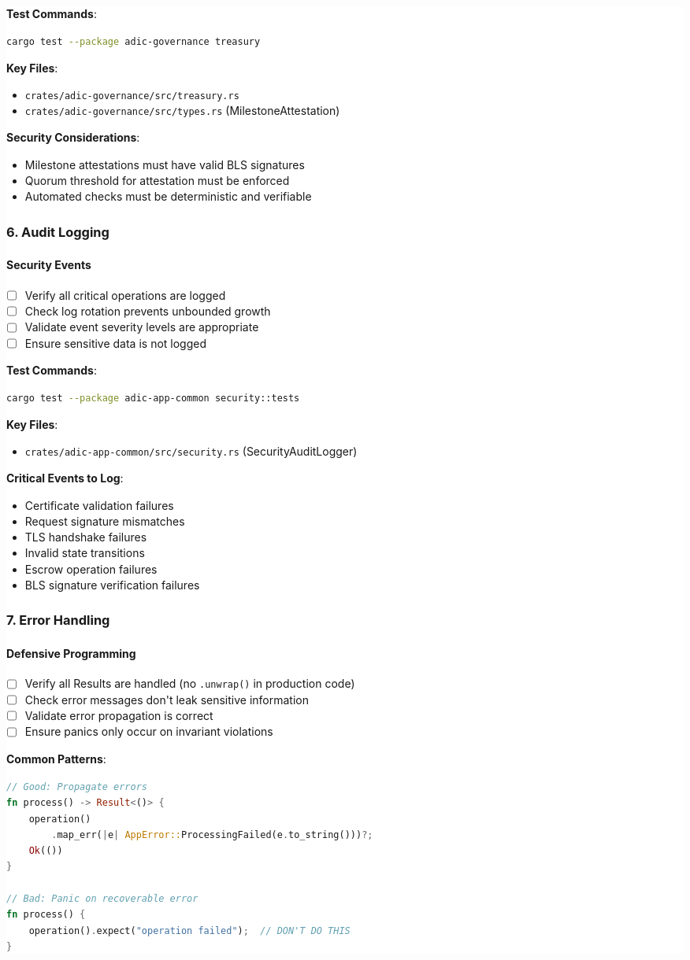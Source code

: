 **Test Commands**:
```bash
cargo test --package adic-governance treasury
```

**Key Files**:
- `crates/adic-governance/src/treasury.rs`
- `crates/adic-governance/src/types.rs` (MilestoneAttestation)

**Security Considerations**:
- Milestone attestations must have valid BLS signatures
- Quorum threshold for attestation must be enforced
- Automated checks must be deterministic and verifiable

### 6. Audit Logging

#### Security Events
- [ ] Verify all critical operations are logged
- [ ] Check log rotation prevents unbounded growth
- [ ] Validate event severity levels are appropriate
- [ ] Ensure sensitive data is not logged

**Test Commands**:
```bash
cargo test --package adic-app-common security::tests
```

**Key Files**:
- `crates/adic-app-common/src/security.rs` (SecurityAuditLogger)

**Critical Events to Log**:
- Certificate validation failures
- Request signature mismatches
- TLS handshake failures
- Invalid state transitions
- Escrow operation failures
- BLS signature verification failures

### 7. Error Handling

#### Defensive Programming
- [ ] Verify all Results are handled (no `.unwrap()` in production code)
- [ ] Check error messages don't leak sensitive information
- [ ] Validate error propagation is correct
- [ ] Ensure panics only occur on invariant violations

**Common Patterns**:
```rust
// Good: Propagate errors
fn process() -> Result<()> {
    operation()
        .map_err(|e| AppError::ProcessingFailed(e.to_string()))?;
    Ok(())
}

// Bad: Panic on recoverable error
fn process() {
    operation().expect("operation failed");  // DON'T DO THIS
}
```
